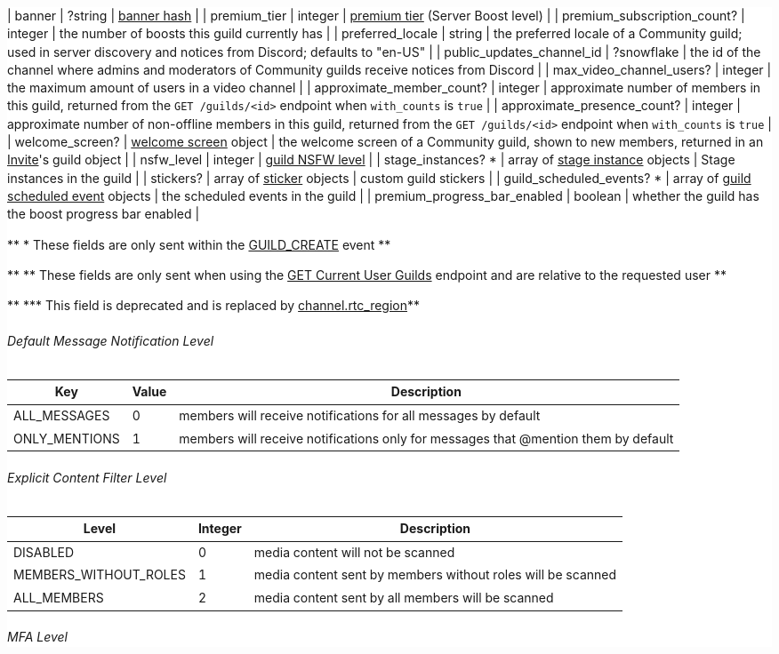 | banner                        | ?string                                                                                                      | [banner hash](#DOCS_REFERENCE/image-formatting)                                                                                             |
| premium_tier                  | integer                                                                                                      | [premium tier](#DOCS_RESOURCES_GUILD/guild-object-premium-tier) (Server Boost level)                                                        |
| premium_subscription_count?   | integer                                                                                                      | the number of boosts this guild currently has                                                                                               |
| preferred_locale              | string                                                                                                       | the preferred locale of a Community guild; used in server discovery and notices from Discord; defaults to "en-US"                           |
| public_updates_channel_id     | ?snowflake                                                                                                   | the id of the channel where admins and moderators of Community guilds receive notices from Discord                                          |
| max_video_channel_users?      | integer                                                                                                      | the maximum amount of users in a video channel                                                                                              |
| approximate_member_count?     | integer                                                                                                      | approximate number of members in this guild, returned from the `GET /guilds/<id>` endpoint when `with_counts` is `true`                     |
| approximate_presence_count?   | integer                                                                                                      | approximate number of non-offline members in this guild, returned from the `GET /guilds/<id>` endpoint when `with_counts` is `true`         |
| welcome_screen?               | [welcome screen](#DOCS_RESOURCES_GUILD/welcome-screen-object) object                                         | the welcome screen of a Community guild, shown to new members, returned in an [Invite](#DOCS_RESOURCES_INVITE/invite-object)'s guild object |
| nsfw_level                    | integer                                                                                                      | [guild NSFW level](#DOCS_RESOURCES_GUILD/guild-object-guild-nsfw-level)                                                                     |
| stage_instances? \*           | array of [stage instance](#DOCS_RESOURCES_STAGE_INSTANCE/stage-instance-object) objects                      | Stage instances in the guild                                                                                                                |
| stickers?                     | array of [sticker](#DOCS_RESOURCES_STICKER/sticker-object) objects                                           | custom guild stickers                                                                                                                       |
| guild_scheduled_events? \*    | array of [guild scheduled event](#DOCS_RESOURCES_GUILD_SCHEDULED_EVENT/guild-scheduled-event-object) objects | the scheduled events in the guild                                                                                                           |
| premium_progress_bar_enabled  | boolean                                                                                                      | whether the guild has the boost progress bar enabled                                                                                        |

** \* These fields are only sent within the [GUILD_CREATE](#DOCS_TOPICS_GATEWAY/guild-create) event **

** \*\* These fields are only sent when using the [GET Current User Guilds](#DOCS_RESOURCES_USER/get-current-user-guilds) endpoint and are relative to the requested user **

** \*\*\* This field is deprecated and is replaced by [channel.rtc_region](#DOCS_RESOURCES_CHANNEL/channel-object-channel-structure)**

###### Default Message Notification Level

| Key           | Value | Description                                                                        |
| ------------- | ----- | ---------------------------------------------------------------------------------- |
| ALL_MESSAGES  | 0     | members will receive notifications for all messages by default                     |
| ONLY_MENTIONS | 1     | members will receive notifications only for messages that @mention them by default |

###### Explicit Content Filter Level

| Level                 | Integer | Description                                                 |
| --------------------- | ------- | ----------------------------------------------------------- |
| DISABLED              | 0       | media content will not be scanned                           |
| MEMBERS_WITHOUT_ROLES | 1       | media content sent by members without roles will be scanned |
| ALL_MEMBERS           | 2       | media content sent by all members will be scanned           |

###### MFA Level
